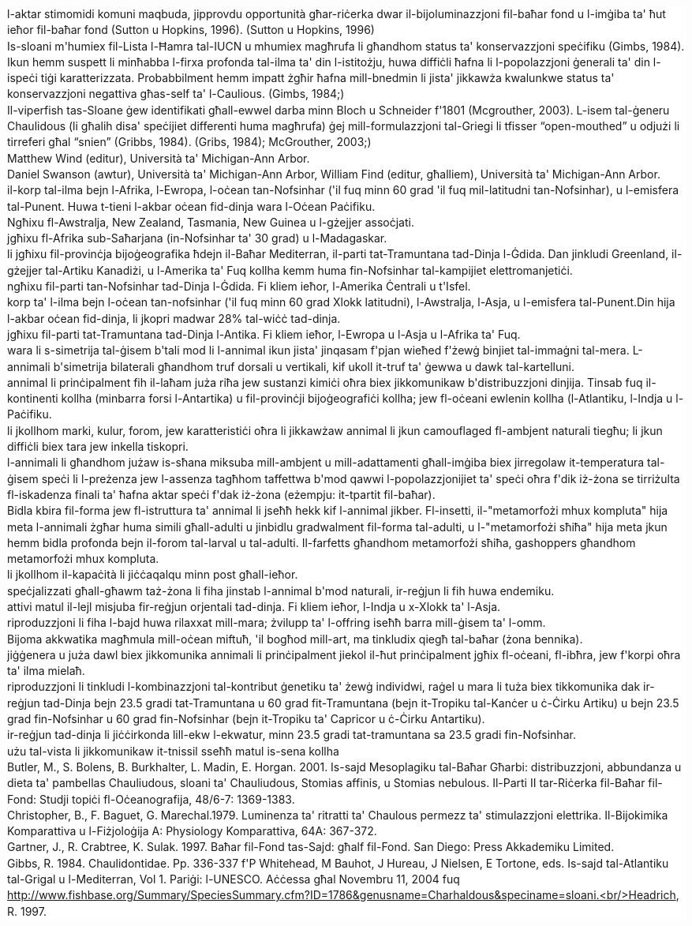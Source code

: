 l-aktar stimomidi komuni maqbuda, jipprovdu opportunità għar-riċerka dwar il-bijoluminazzjoni fil-baħar fond u l-imġiba ta' ħut ieħor fil-baħar fond (Sutton u Hopkins, 1996). (Sutton u Hopkins, 1996)<br/>Is-sloani m'humiex fil-Lista l-Ħamra tal-IUCN u mhumiex magħrufa li għandhom status ta' konservazzjoni speċifiku (Gimbs, 1984). Ikun hemm suspett li minħabba l-firxa profonda tal-ilma ta' din l-istitożju, huwa diffiċli ħafna li l-popolazzjoni ġenerali ta' din l-ispeċi tiġi karatterizzata. Probabbilment hemm impatt żgħir ħafna mill-bnedmin li jista' jikkawża kwalunkwe status ta' konservazzjoni negattiva għas-self ta' l-Caulious. (Gimbs, 1984;)<br/>Il-viperfish tas-Sloane ġew identifikati għall-ewwel darba minn Bloch u Schneider f'1801 (Mcgrouther, 2003). L-isem tal-ġeneru Chaulidous (li għalih disa' speċijiet differenti huma magħrufa) ġej mill-formulazzjoni tal-Griegi li tfisser “open-mouthed” u odjużi li tirreferi għal “snien” (Gribbs, 1984). (Gribs, 1984); McGrouther, 2003;)<br/>Matthew Wind (editur), Università ta' Michigan-Ann Arbor.<br/>Daniel Swanson (awtur), Università ta' Michigan-Ann Arbor, William Find (editur, għalliem), Università ta' Michigan-Ann Arbor.<br/>il-korp tal-ilma bejn l-Afrika, l-Ewropa, l-oċean tan-Nofsinhar ('il fuq minn 60 grad 'il fuq mil-latitudni tan-Nofsinhar), u l-emisfera tal-Punent. Huwa t-tieni l-akbar oċean fid-dinja wara l-Oċean Paċifiku.<br/>Ngħixu fl-Awstralja, New Zealand, Tasmania, New Guinea u l-gżejjer assoċjati.<br/>jgħixu fl-Afrika sub-Saħarjana (in-Nofsinhar ta' 30 grad) u l-Madagaskar.<br/>li jgħixu fil-provinċja bijoġeografika ħdejn il-Baħar Mediterran, il-parti tat-Tramuntana tad-Dinja l-Ġdida. Dan jinkludi Greenland, il-gżejjer tal-Artiku Kanadiżi, u l-Amerika ta' Fuq kollha kemm huma fin-Nofsinhar tal-kampijiet elettromanjetiċi.<br/>ngħixu fil-parti tan-Nofsinhar tad-Dinja l-Ġdida. Fi kliem ieħor, l-Amerika Ċentrali u t'Isfel.<br/>korp ta' l-ilma bejn l-oċean tan-nofsinhar ('il fuq minn 60 grad Xlokk latitudni), l-Awstralja, l-Asja, u l-emisfera tal-Punent.Din hija l-akbar oċean fid-dinja, li jkopri madwar 28% tal-wiċċ tad-dinja.<br/>jgħixu fil-parti tat-Tramuntana tad-Dinja l-Antika. Fi kliem ieħor, l-Ewropa u l-Asja u l-Afrika ta' Fuq.<br/>wara li s-simetrija tal-ġisem b'tali mod li l-annimal ikun jista' jinqasam f'pjan wieħed f'żewġ binjiet tal-immaġni tal-mera. L-annimali b'simetrija bilaterali għandhom truf dorsali u vertikali, kif ukoll it-truf ta' ġewwa u dawk tal-kartelluni.<br/>annimal li prinċipalment fih il-laħam juża riħa jew sustanzi kimiċi oħra biex jikkomunikaw b'distribuzzjoni dinjija. Tinsab fuq il-kontinenti kollha (minbarra forsi l-Antartika) u fil-provinċji bijoġeografiċi kollha; jew fl-oċeani ewlenin kollha (l-Atlantiku, l-Indja u l-Paċifiku.<br/>li jkollhom marki, kulur, forom, jew karatteristiċi oħra li jikkawżaw annimal li jkun camouflaged fl-ambjent naturali tiegħu; li jkun diffiċli biex tara jew inkella tiskopri.<br/>l-annimali li għandhom jużaw is-sħana miksuba mill-ambjent u mill-adattamenti għall-imġiba biex jirregolaw it-temperatura tal-ġisem speċi li l-preżenza jew l-assenza tagħhom taffettwa b'mod qawwi l-popolazzjonijiet ta' speċi oħra f'dik iż-żona se tirriżulta fl-iskadenza finali ta' ħafna aktar speċi f'dak iż-żona (eżempju: it-tpartit fil-baħar).<br/>Bidla kbira fil-forma jew fl-istruttura ta' annimal li jseħħ hekk kif l-annimal jikber. Fl-insetti, il-"metamorfożi mhux kompluta" hija meta l-annimali żgħar huma simili għall-adulti u jinbidlu gradwalment fil-forma tal-adulti, u l-"metamorfożi sħiħa" hija meta jkun hemm bidla profonda bejn il-forom tal-larval u tal-adulti. Il-farfetts għandhom metamorfożi sħiħa, gashoppers għandhom metamorfożi mhux kompluta.<br/>li jkollhom il-kapaċità li jiċċaqalqu minn post għall-ieħor.<br/>speċjalizzati għall-għawm taż-żona li fiha jinstab l-annimal b'mod naturali, ir-reġjun li fih huwa endemiku.<br/>attivi matul il-lejl misjuba fir-reġjun orjentali tad-dinja. Fi kliem ieħor, l-Indja u x-Xlokk ta' l-Asja.<br/>riproduzzjoni li fiha l-bajd huwa rilaxxat mill-mara; żvilupp ta' l-offring iseħħ barra mill-ġisem ta' l-omm.<br/>Bijoma akkwatika magħmula mill-oċean miftuħ, 'il bogħod mill-art, ma tinkludix qiegħ tal-baħar (żona bennika).<br/>jiġġenera u juża dawl biex jikkomunika annimali li prinċipalment jiekol il-ħut prinċipalment jgħix fl-oċeani, fl-ibħra, jew f'korpi oħra ta' ilma mielaħ.<br/>riproduzzjoni li tinkludi l-kombinazzjoni tal-kontribut ġenetiku ta' żewġ individwi, raġel u mara li tuża biex tikkomunika dak ir-reġjun tad-Dinja bejn 23.5 gradi tat-Tramuntana u 60 grad fit-Tramuntana (bejn it-Tropiku tal-Kanċer u ċ-Ċirku Artiku) u bejn 23.5 grad fin-Nofsinhar u 60 grad fin-Nofsinhar (bejn it-Tropiku ta' Capricor u ċ-Ċirku Antartiku).<br/>ir-reġjun tad-dinja li jiċċirkonda lill-ekw l-ekwatur, minn 23.5 gradi tat-tramuntana sa 23.5 gradi fin-Nofsinhar.<br/>użu tal-vista li jikkomunikaw it-tnissil sseħħ matul is-sena kollha<br/>Butler, M., S. Bolens, B. Burkhalter, L. Madin, E. Horgan. 2001. Is-sajd Mesoplagiku tal-Baħar Għarbi: distribuzzjoni, abbundanza u dieta ta' pambellas Chauliudous, sloani ta' Chauliudous, Stomias affinis, u Stomias nebulous. Il-Parti II tar-Riċerka fil-Baħar fil-Fond: Studji topiċi fl-Oċeanografija, 48/6-7: 1369-1383.<br/>Christopher, B., F. Baguet, G. Marechal.1979. Luminenza ta' ritratti ta' Chaulous permezz ta' stimulazzjoni elettrika. Il-Bijokimika Komparattiva u l-Fiżjoloġija A: Physiology Komparattiva, 64A: 367-372.<br/>Gartner, J., R. Crabtree, K. Sulak. 1997. Baħar fil-Fond tas-Sajd: għalf fil-Fond. San Diego: Press Akkademiku Limited.<br/>Gibbs, R. 1984. Chaulidontidae. Pp. 336-337 f'P Whitehead, M Bauhot, J Hureau, J Nielsen, E Tortone, eds. Is-sajd tal-Atlantiku tal-Grigal u l-Mediterran, Vol 1. Pariġi: l-UNESCO. Aċċessa għal Novembru 11, 2004 fuq http://www.fishbase.org/Summary/SpeciesSummary.cfm?ID=1786&genusname=Charhaldous&speciname=sloani.<br/>Headrich, R. 1997.